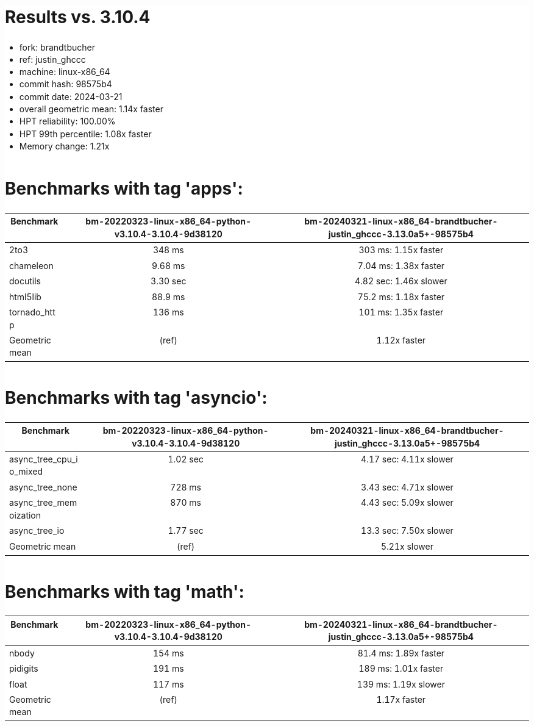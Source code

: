 # Results vs. 3.10.4

- fork: brandtbucher
- ref: justin_ghccc
- machine: linux-x86_64
- commit hash: 98575b4
- commit date: 2024-03-21
- overall geometric mean: 1.14x faster
- HPT reliability: 100.00%
- HPT 99th percentile: 1.08x faster
- Memory change: 1.21x

Benchmarks with tag 'apps':
===========================

| Benchmark      | bm-20220323-linux-x86_64-python-v3.10.4-3.10.4-9d38120 | bm-20240321-linux-x86_64-brandtbucher-justin_ghccc-3.13.0a5+-98575b4 |
|----------------|:------------------------------------------------------:|:--------------------------------------------------------------------:|
| 2to3           | 348 ms                                                 | 303 ms: 1.15x faster                                                 |
| chameleon      | 9.68 ms                                                | 7.04 ms: 1.38x faster                                                |
| docutils       | 3.30 sec                                               | 4.82 sec: 1.46x slower                                               |
| html5lib       | 88.9 ms                                                | 75.2 ms: 1.18x faster                                                |
| tornado_http   | 136 ms                                                 | 101 ms: 1.35x faster                                                 |
| Geometric mean | (ref)                                                  | 1.12x faster                                                         |

Benchmarks with tag 'asyncio':
==============================

| Benchmark               | bm-20220323-linux-x86_64-python-v3.10.4-3.10.4-9d38120 | bm-20240321-linux-x86_64-brandtbucher-justin_ghccc-3.13.0a5+-98575b4 |
|-------------------------|:------------------------------------------------------:|:--------------------------------------------------------------------:|
| async_tree_cpu_io_mixed | 1.02 sec                                               | 4.17 sec: 4.11x slower                                               |
| async_tree_none         | 728 ms                                                 | 3.43 sec: 4.71x slower                                               |
| async_tree_memoization  | 870 ms                                                 | 4.43 sec: 5.09x slower                                               |
| async_tree_io           | 1.77 sec                                               | 13.3 sec: 7.50x slower                                               |
| Geometric mean          | (ref)                                                  | 5.21x slower                                                         |

Benchmarks with tag 'math':
===========================

| Benchmark      | bm-20220323-linux-x86_64-python-v3.10.4-3.10.4-9d38120 | bm-20240321-linux-x86_64-brandtbucher-justin_ghccc-3.13.0a5+-98575b4 |
|----------------|:------------------------------------------------------:|:--------------------------------------------------------------------:|
| nbody          | 154 ms                                                 | 81.4 ms: 1.89x faster                                                |
| pidigits       | 191 ms                                                 | 189 ms: 1.01x faster                                                 |
| float          | 117 ms                                                 | 139 ms: 1.19x slower                                                 |
| Geometric mean | (ref)                                                  | 1.17x faster                                                         |
